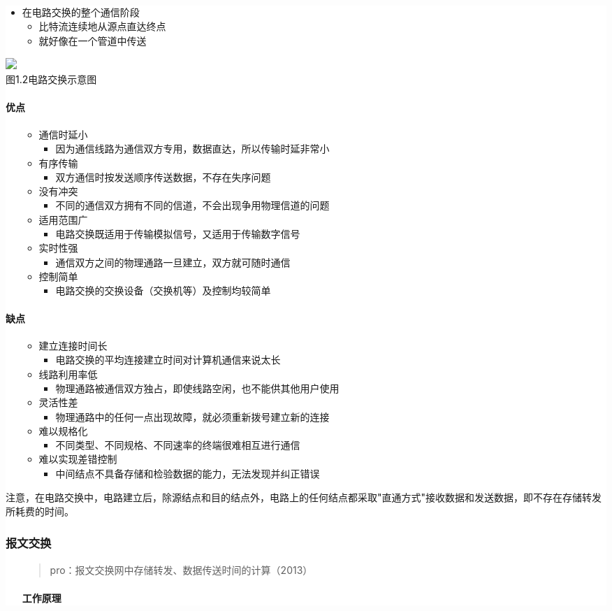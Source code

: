 - 在电路交换的整个通信阶段
  - 比特流连续地从源点直达终点
  - 就好像在一个管道中传送

![](https://cdn-mineru.openxlab.org.cn/model-mineru/prod/f245e6639db9fb4e87d89db234663c1b92adb3022eb928c2b1f53e57f1c3bbcc.jpg)  
图1.2电路交换示意图  

</ul>

#### 优点

<ul>

- 通信时延小
  - 因为通信线路为通信双方专用，数据直达，所以传输时延非常小
- 有序传输
  - 双方通信时按发送顺序传送数据，不存在失序问题
- 没有冲突
  - 不同的通信双方拥有不同的信道，不会出现争用物理信道的问题
- 适用范围广
  - 电路交换既适用于传输模拟信号，又适用于传输数字信号
- 实时性强
  - 通信双方之间的物理通路一旦建立，双方就可随时通信
- 控制简单
  - 电路交换的交换设备（交换机等）及控制均较简单

</ul>

#### 缺点

<ul>

- 建立连接时间长
  - 电路交换的平均连接建立时间对计算机通信来说太长
- 线路利用率低
  - 物理通路被通信双方独占，即使线路空闲，也不能供其他用户使用
- 灵活性差
  - 物理通路中的任何一点出现故障，就必须重新拨号建立新的连接
- 难以规格化
  - 不同类型、不同规格、不同速率的终端很难相互进行通信
- 难以实现差错控制
  - 中间结点不具备存储和检验数据的能力，无法发现并纠正错误

</ul>

注意，在电路交换中，电路建立后，除源结点和目的结点外，电路上的任何结点都采取"直通方式"接收数据和发送数据，即不存在存储转发所耗费的时间。  

</ul>

### 报文交换  

<ul>

>pro：报文交换网中存储转发、数据传送时间的计算（2013）  

#### 工作原理
